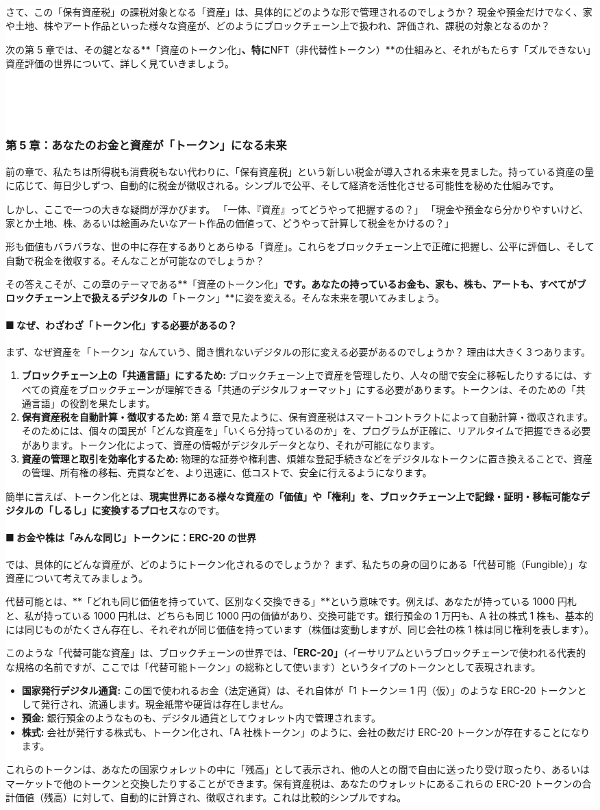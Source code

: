 さて、この「保有資産税」の課税対象となる「資産」は、具体的にどのような形で管理されるのでしょうか？ 現金や預金だけでなく、家や土地、株やアート作品といった様々な資産が、どのようにブロックチェーン上で扱われ、評価され、課税の対象となるのか？

次の第 5 章では、その鍵となる**「資産のトークン化」**、特に**NFT（非代替性トークン）**の仕組みと、それがもたらす「ズルできない」資産評価の世界について、詳しく見ていきましょう。

<br>
<br>
<br>

### 第 5 章：あなたのお金と資産が「トークン」になる未来

前の章で、私たちは所得税も消費税もない代わりに、「保有資産税」という新しい税金が導入される未来を見ました。持っている資産の量に応じて、毎日少しずつ、自動的に税金が徴収される。シンプルで公平、そして経済を活性化させる可能性を秘めた仕組みです。

しかし、ここで一つの大きな疑問が浮かびます。
「一体、『資産』ってどうやって把握するの？」
「現金や預金なら分かりやすいけど、家とか土地、株、あるいは絵画みたいなアート作品の価値って、どうやって計算して税金をかけるの？」

形も価値もバラバラな、世の中に存在するありとあらゆる「資産」。これらをブロックチェーン上で正確に把握し、公平に評価し、そして自動で税金を徴収する。そんなことが可能なのでしょうか？

その答えこそが、この章のテーマである**「資産のトークン化」**です。あなたの持っているお金も、家も、株も、アートも、すべてがブロックチェーン上で扱えるデジタルの**「トークン」**に姿を変える。そんな未来を覗いてみましょう。

#### ■ なぜ、わざわざ「トークン化」する必要があるの？

まず、なぜ資産を「トークン」なんていう、聞き慣れないデジタルの形に変える必要があるのでしょうか？ 理由は大きく３つあります。

1.  **ブロックチェーン上の「共通言語」にするため:**
    ブロックチェーン上で資産を管理したり、人々の間で安全に移転したりするには、すべての資産をブロックチェーンが理解できる「共通のデジタルフォーマット」にする必要があります。トークンは、そのための「共通言語」の役割を果たします。
2.  **保有資産税を自動計算・徴収するため:**
    第 4 章で見たように、保有資産税はスマートコントラクトによって自動計算・徴収されます。そのためには、個々の国民が「どんな資産を」「いくら分持っているのか」を、プログラムが正確に、リアルタイムで把握できる必要があります。トークン化によって、資産の情報がデジタルデータとなり、それが可能になります。
3.  **資産の管理と取引を効率化するため:**
    物理的な証券や権利書、煩雑な登記手続きなどをデジタルなトークンに置き換えることで、資産の管理、所有権の移転、売買などを、より迅速に、低コストで、安全に行えるようになります。

簡単に言えば、トークン化とは、**現実世界にある様々な資産の「価値」や「権利」を、ブロックチェーン上で記録・証明・移転可能なデジタルの「しるし」に変換するプロセス**なのです。

#### ■ お金や株は「みんな同じ」トークンに：ERC-20 の世界

では、具体的にどんな資産が、どのようにトークン化されるのでしょうか？
まず、私たちの身の回りにある「代替可能（Fungible）」な資産について考えてみましょう。

代替可能とは、**「どれも同じ価値を持っていて、区別なく交換できる」**という意味です。例えば、あなたが持っている 1000 円札と、私が持っている 1000 円札は、どちらも同じ 1000 円の価値があり、交換可能です。銀行預金の 1 万円も、A 社の株式 1 株も、基本的には同じものがたくさん存在し、それぞれが同じ価値を持っています（株価は変動しますが、同じ会社の株 1 株は同じ権利を表します）。

このような「代替可能な資産」は、ブロックチェーンの世界では、**「ERC-20」**（イーサリアムというブロックチェーンで使われる代表的な規格の名前ですが、ここでは「代替可能トークン」の総称として使います）というタイプのトークンとして表現されます。

- **国家発行デジタル通貨:** この国で使われるお金（法定通貨）は、それ自体が「1 トークン＝ 1 円（仮）」のような ERC-20 トークンとして発行され、流通します。現金紙幣や硬貨は存在しません。
- **預金:** 銀行預金のようなものも、デジタル通貨としてウォレット内で管理されます。
- **株式:** 会社が発行する株式も、トークン化され、「A 社株トークン」のように、会社の数だけ ERC-20 トークンが存在することになります。

これらのトークンは、あなたの国家ウォレットの中に「残高」として表示され、他の人との間で自由に送ったり受け取ったり、あるいはマーケットで他のトークンと交換したりすることができます。保有資産税は、あなたのウォレットにあるこれらの ERC-20 トークンの合計価値（残高）に対して、自動的に計算され、徴収されます。これは比較的シンプルですね。
